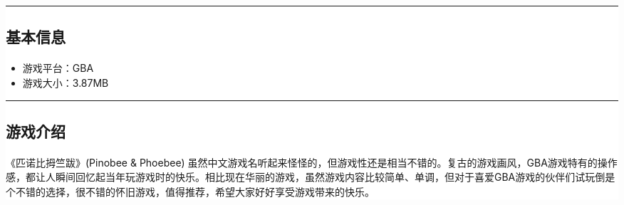  <hr><h2>&#22522;&#26412;&#20449;&#24687;</h2> <ul><li>&#28216;&#25103;&#24179;&#21488;&#65306;GBA</li><li>&#28216;&#25103;&#22823;&#23567;&#65306;3.87MB</li></ul><hr><h2>&#28216;&#25103;&#20171;&#32461;</h2> &#12298;&#21305;&#35834;&#27604;&#25287;&#31482;&#36299;&#12299;(Pinobee &amp; Phoebee) &#34429;&#28982;&#20013;&#25991;&#28216;&#25103;&#21517;&#21548;&#36215;&#26469;&#24618;&#24618;&#30340;&#65292;&#20294;&#28216;&#25103;&#24615;&#36824;&#26159;&#30456;&#24403;&#19981;&#38169;&#30340;&#12290;&#22797;&#21476;&#30340;&#28216;&#25103;&#30011;&#39118;&#65292;GBA&#28216;&#25103;&#29305;&#26377;&#30340;&#25805;&#20316;&#24863;&#65292;&#37117;&#35753;&#20154;&#30636;&#38388;&#22238;&#24518;&#36215;&#24403;&#24180;&#29609;&#28216;&#25103;&#26102;&#30340;&#24555;&#20048;&#12290;&#30456;&#27604;&#29616;&#22312;&#21326;&#20029;&#30340;&#28216;&#25103;&#65292;&#34429;&#28982;&#28216;&#25103;&#20869;&#23481;&#27604;&#36739;&#31616;&#21333;&#12289;&#21333;&#35843;&#65292;&#20294;&#23545;&#20110;&#21916;&#29233;GBA&#28216;&#25103;&#30340;&#20249;&#20276;&#20204;&#35797;&#29609;&#20498;&#26159;&#20010;&#19981;&#38169;&#30340;&#36873;&#25321;&#65292;&#24456;&#19981;&#38169;&#30340;&#24576;&#26087;&#28216;&#25103;&#65292;&#20540;&#24471;&#25512;&#33616;&#65292;&#24076;&#26395;&#22823;&#23478;&#22909;&#22909;&#20139;&#21463;&#28216;&#25103;&#24102;&#26469;&#30340;&#24555;&#20048;&#12290;